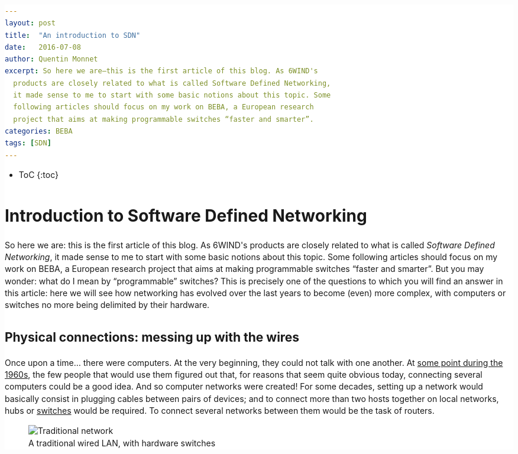 ```yaml
---
layout: post
title:  "An introduction to SDN"
date:   2016-07-08
author: Quentin Monnet
excerpt: So here we are—this is the first article of this blog. As 6WIND's
  products are closely related to what is called Software Defined Networking,
  it made sense to me to start with some basic notions about this topic. Some
  following articles should focus on my work on BEBA, a European research
  project that aims at making programmable switches “faster and smarter”.
categories: BEBA
tags: [SDN]
---
```


* ToC
{:toc}

# Introduction to Software Defined Networking

So here we are: this is the first article of this blog. As 6WIND's products are
closely related to what is called _Software Defined Networking_, it made sense
to me to start with some basic notions about this topic. Some following
articles should focus on my work on BEBA, a European research project that aims
at making programmable switches “faster and smarter”. But you may wonder: what
do I mean by “programmable” switches? This is precisely one of the questions to
which you will find an answer in this article: here we will see how networking
has evolved over the last years to become (even) more complex, with computers
or switches no more being delimited by their hardware.

## Physical connections: messing up with the wires

Once upon a time… there were computers. At the very beginning, they could not
talk with one another. At [some point during the
1960s](https://en.wikipedia.org/wiki/Computer_network#History), the few people
that would use them figured out that, for reasons that seem quite obvious
today, connecting several computers could be a good idea. And so computer
networks were created! For some decades, setting up a network would basically
consist in plugging cables between pairs of devices; and to connect more than
two hosts together on local networks, hubs or
[switches](https://en.wikipedia.org/wiki/Network_switch) would be required. To
connect several networks between them would be the task of routers.

<figure>
  <img src="{{ site.baseurl }}/img/net/oldnetwork.svg" alt="Traditional network"/>
  <figcaption>
    A traditional wired LAN, with hardware switches
  </figcaption>
</figure>


[spec 1.5.1]: https://www.opennetworking.org/images/stories/downloads/sdn-resources/onf-specifications/openflow/openflow-switch-v1.5.1.pdf